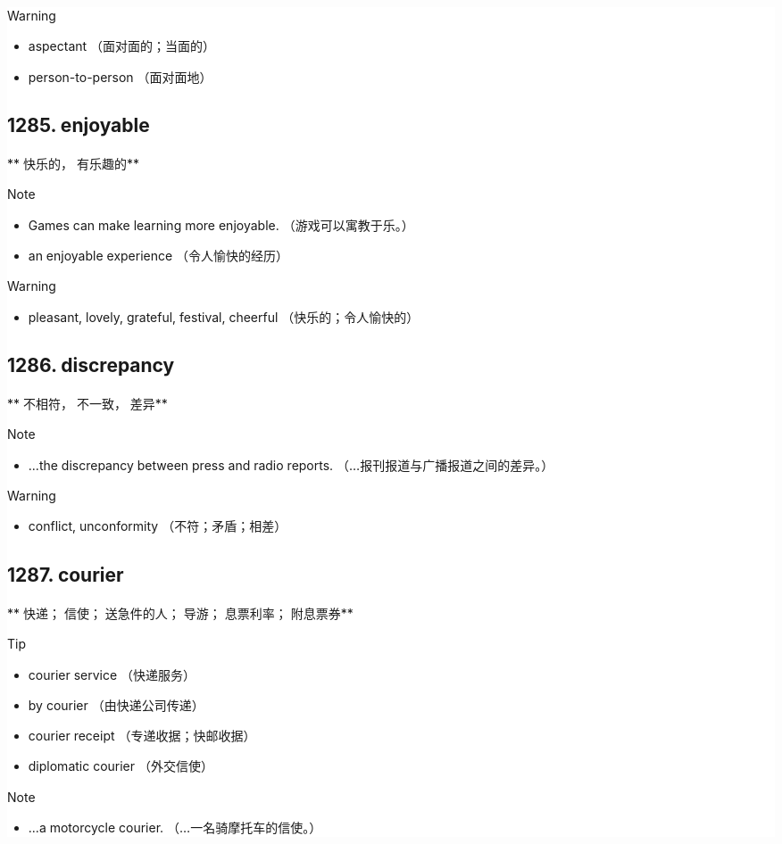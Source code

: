 > [!WARNING]
>
> - aspectant （面对面的；当面的）
>
> - person-to-person （面对面地）
>

## 1285. enjoyable

** 快乐的， 有乐趣的**

> [!NOTE]
>
> - Games can make learning more enjoyable. （游戏可以寓教于乐。）
>
> - an enjoyable experience （令人愉快的经历）
>

> [!WARNING]
>
> - pleasant, lovely, grateful, festival, cheerful （快乐的；令人愉快的）
>

## 1286. discrepancy

** 不相符， 不一致， 差异**

> [!NOTE]
>
> - ...the discrepancy between press and radio reports. （…报刊报道与广播报道之间的差异。）
>

> [!WARNING]
>
> - conflict, unconformity （不符；矛盾；相差）
>

## 1287. courier

** 快递； 信使； 送急件的人； 导游； 息票利率； 附息票券**

> [!TIP]
>
> - courier service （快递服务）
>
> - by courier （由快递公司传递）
>
> - courier receipt （专递收据；快邮收据）
>
> - diplomatic courier （外交信使）
>

> [!NOTE]
>
> - ...a motorcycle courier. （…一名骑摩托车的信使。）
>
